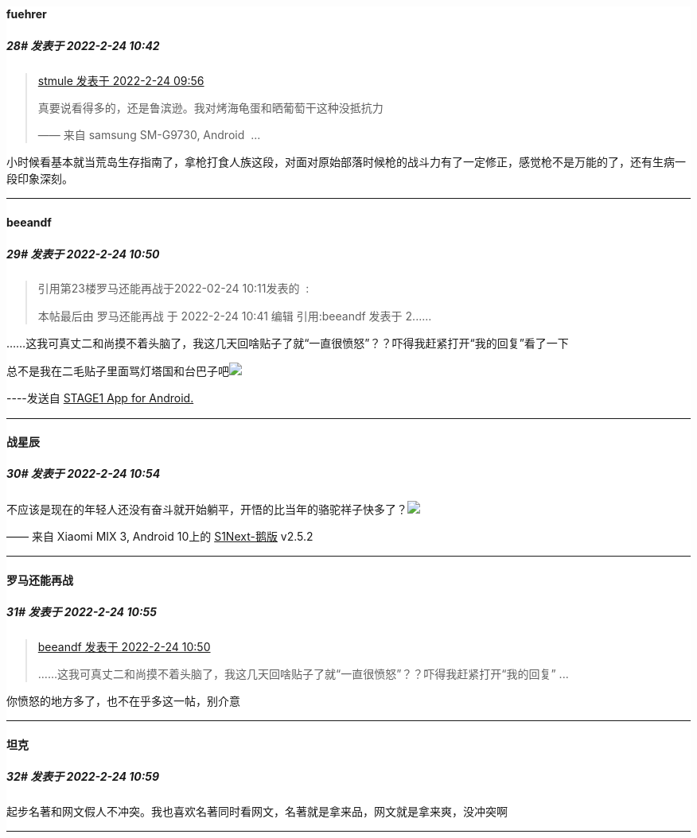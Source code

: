 ####  fuehrer  
##### 28#       发表于 2022-2-24 10:42

<blockquote><a href="httphttps://bbs.saraba1st.com/2b/forum.php?mod=redirect&amp;goto=findpost&amp;pid=54812871&amp;ptid=2054172" target="_blank">stmule 发表于 2022-2-24 09:56</a>

真要说看得多的，还是鲁滨逊。我对烤海龟蛋和晒葡萄干这种没抵抗力

—— 来自 samsung SM-G9730, Android  ...</blockquote>
小时候看基本就当荒岛生存指南了，拿枪打食人族这段，对面对原始部落时候枪的战斗力有了一定修正，感觉枪不是万能的了，还有生病一段印象深刻。

*****

####  beeandf  
##### 29#       发表于 2022-2-24 10:50

<blockquote>引用第23楼罗马还能再战于2022-02-24 10:11发表的  :

本帖最后由 罗马还能再战 于 2022-2-24 10:41 编辑 引用:beeandf 发表于 2......</blockquote>

……这我可真丈二和尚摸不着头脑了，我这几天回啥贴子了就“一直很愤怒”？？吓得我赶紧打开“我的回复”看了一下

总不是我在二毛贴子里面骂灯塔国和台巴子吧<img src="https://static.saraba1st.com/image/smiley/face2017/067.png" referrerpolicy="no-referrer">

----发送自 [STAGE1 App for Android.](http://stage1.5j4m.com/?1.37)

*****

####  战星辰  
##### 30#       发表于 2022-2-24 10:54

不应该是现在的年轻人还没有奋斗就开始躺平，开悟的比当年的骆驼祥子快多了？<img src="https://static.saraba1st.com/image/smiley/face2017/067.png" referrerpolicy="no-referrer">

—— 来自 Xiaomi MIX 3, Android 10上的 [S1Next-鹅版](https://github.com/ykrank/S1-Next/releases) v2.5.2



*****

####  罗马还能再战  
##### 31#       发表于 2022-2-24 10:55

<blockquote><a href="httphttps://bbs.saraba1st.com/2b/forum.php?mod=redirect&amp;goto=findpost&amp;pid=54813577&amp;ptid=2054172" target="_blank">beeandf 发表于 2022-2-24 10:50</a>

……这我可真丈二和尚摸不着头脑了，我这几天回啥贴子了就“一直很愤怒”？？吓得我赶紧打开“我的回复” ...</blockquote>
你愤怒的地方多了，也不在乎多这一帖，别介意

*****

####  坦克  
##### 32#       发表于 2022-2-24 10:59

起步名著和网文假人不冲突。我也喜欢名著同时看网文，名著就是拿来品，网文就是拿来爽，没冲突啊

*****
